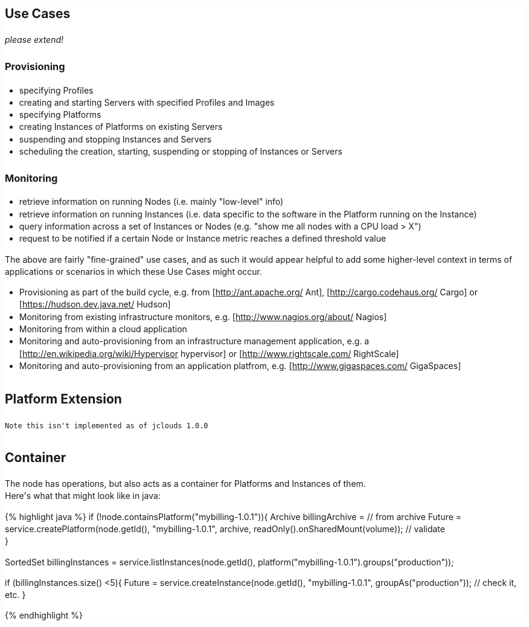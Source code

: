 ## Use Cases

_please extend!_

### Provisioning

  * specifying Profiles
  * creating and starting Servers with specified Profiles and Images
  * specifying Platforms
  * creating Instances of Platforms on existing Servers
  * suspending and stopping Instances and Servers
  * scheduling the creation, starting, suspending or stopping of Instances or Servers

### Monitoring

  * retrieve information on running Nodes (i.e. mainly "low-level" info)
  * retrieve information on running Instances (i.e. data specific to the software in the Platform running on the Instance)
  * query information across a set of Instances or Nodes (e.g. "show me all nodes with a CPU load > X")
  * request to be notified if a certain Node or Instance metric reaches a defined threshold value

The above are fairly "fine-grained" use cases, and as such it would appear helpful to add some higher-level context in terms of applications or scenarios in which these Use Cases might occur.

  * Provisioning as part of the build cycle, e.g. from [http://ant.apache.org/ Ant], [http://cargo.codehaus.org/ Cargo] or [https://hudson.dev.java.net/ Hudson]
  * Monitoring from existing infrastructure monitors, e.g. [http://www.nagios.org/about/ Nagios]
  * Monitoring from within a cloud application
  * Monitoring and auto-provisioning from an infrastructure management application, e.g. a [http://en.wikipedia.org/wiki/Hypervisor hypervisor] or [http://www.rightscale.com/ RightScale]
  * Monitoring and auto-provisioning from an application platfrom, e.g. [http://www.gigaspaces.com/ GigaSpaces]


## Platform Extension 

`Note this isn't implemented as of jclouds 1.0.0`

## Container 

The node has operations, but also acts as a container for Platforms and Instances of them.   
Here's what that might look like in java:

{% highlight java %}
if (!node.containsPlatform("mybilling-1.0.1")){
   Archive billingArchive = // from archive
   Future<PlatformMetadata> = service.createPlatform(node.getId(), "mybilling-1.0.1", archive, readOnly().onSharedMount(volume));
   // validate  
}

SortedSet<InstanceMetadata> billingInstances = service.listInstances(node.getId(), platform("mybilling-1.0.1").groups("production"));

if (billingInstances.size() <5){
  Future<Instance>  = service.createInstance(node.getId(), "mybilling-1.0.1", groupAs("production"));
  //  check it, etc.
}

{% endhighlight %}

